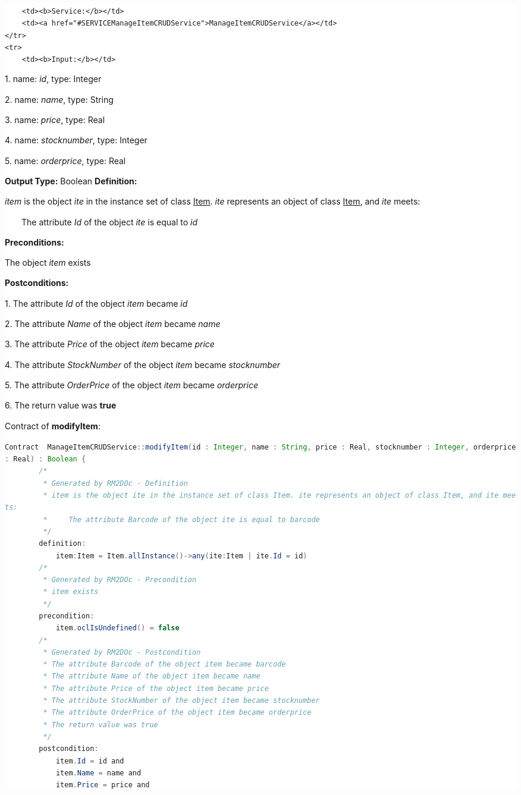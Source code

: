 		<td><b>Service:</b></td>
		<td><a href="#SERVICEManageItemCRUDService">ManageItemCRUDService</a></td>
	</tr>
	<tr>
		<td><b>Input:</b></td>
<td><p>1. name: <i>id</i>, type: Integer</p><p>2. name: <i>name</i>, type: String</p><p>3. name: <i>price</i>, type: Real</p><p>4. name: <i>stocknumber</i>, type: Integer</p><p>5. name: <i>orderprice</i>, type: Real</p></td>
</tr>
<tr>
	<td><b>Output Type:</b></td>
	<td>Boolean</td>
</tr>
<tr>
			<td><b>Definition:</b></td>
<td><p><i>item</i> is the object <i>ite</i> in the instance set of class <a href="#CLASSItem">Item</a>. <i>ite</i> represents an object of class <a href="#CLASSItem">Item</a>, and <i>ite</i> meets:</p><p>&emsp;&emsp;The attribute <i>Id</i> of the object <i>ite</i> is equal to <i>id</i></p></td>
	</tr>
	<tr>
<td><b>Preconditions:</b></td>
		<td><p>The object <i>item</i> exists</p></td>
</tr>
	<tr>
		<td><b>Postconditions:</b></td>
	<td><p>1. The attribute <i>Id</i> of the object <i>item</i> became <i>id</i></p><p>2. The attribute <i>Name</i> of the object <i>item</i> became <i>name</i></p><p>3. The attribute <i>Price</i> of the object <i>item</i> became <i>price</i></p><p>4. The attribute <i>StockNumber</i> of the object <i>item</i> became <i>stocknumber</i></p><p>5. The attribute <i>OrderPrice</i> of the object <i>item</i> became <i>orderprice</i></p><p>6. The return value was <b>true</b></p></td>
	</tr>
</table>
 
<p>Contract of <b>modifyItem</b>:</p>
 
```java
Contract  ManageItemCRUDService::modifyItem(id : Integer, name : String, price : Real, stocknumber : Integer, orderprice : Real) : Boolean {
		/*
		 * Generated by RM2DOc - Definition
		 * item is the object ite in the instance set of class Item. ite represents an object of class Item, and ite meets:
		 *     The attribute Barcode of the object ite is equal to barcode
		 */
		definition:
			item:Item = Item.allInstance()->any(ite:Item | ite.Id = id)
		/*
		 * Generated by RM2DOc - Precondition
		 * item exists
		 */
		precondition:
			item.oclIsUndefined() = false
		/*
		 * Generated by RM2DOc - Postcondition
		 * The attribute Barcode of the object item became barcode
		 * The attribute Name of the object item became name
		 * The attribute Price of the object item became price
		 * The attribute StockNumber of the object item became stocknumber
		 * The attribute OrderPrice of the object item became orderprice
		 * The return value was true
		 */
		postcondition:
			item.Id = id and
			item.Name = name and
			item.Price = price and
```